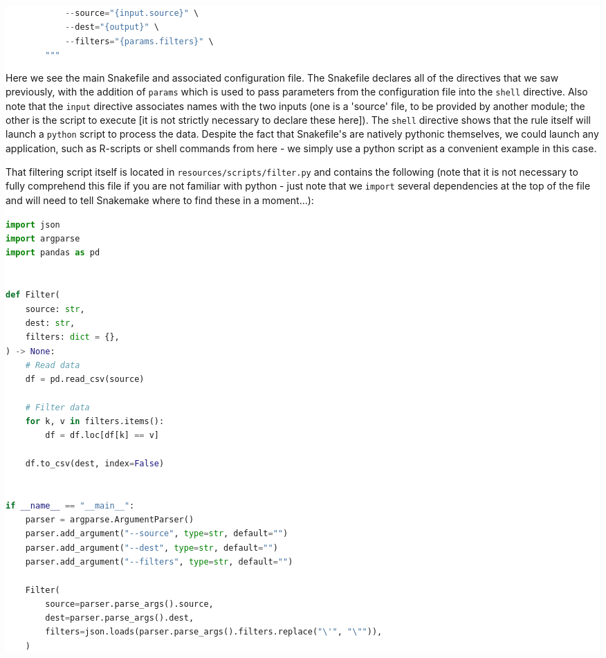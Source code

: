 ```python
            --source="{input.source}" \
            --dest="{output}" \
            --filters="{params.filters}" \
        """
```

Here we see the main Snakefile and associated configuration file. The Snakefile
declares all of the directives that we saw previously, with the addition of
`params` which is used to pass parameters from the configuration file into
the `shell` directive. Also note that the `input` directive associates names
with the two inputs (one is a 'source' file, to be provided by another module;
the other is the script to execute [it is not strictly necessary to declare
these here]). The `shell` directive shows that the rule itself will launch a
`python` script to process the data. Despite the fact that Snakefile's are
natively pythonic themselves, we could launch any application, such as R-scripts
or shell commands from here - we simply use a python script as a convenient
example in this case.

That filtering script itself is located in `resources/scripts/filter.py` and
contains the following (note that it is not necessary to fully comprehend this
file if you are not familiar with python - just note that we `import` several
dependencies at the top of the file and will need to tell Snakemake where to
find these in a moment...):

```python
import json
import argparse
import pandas as pd


def Filter(
    source: str,
    dest: str,
    filters: dict = {},
) -> None:
    # Read data
    df = pd.read_csv(source)

    # Filter data
    for k, v in filters.items():
        df = df.loc[df[k] == v]

    df.to_csv(dest, index=False)


if __name__ == "__main__":
    parser = argparse.ArgumentParser()
    parser.add_argument("--source", type=str, default="")
    parser.add_argument("--dest", type=str, default="")
    parser.add_argument("--filters", type=str, default="")

    Filter(
        source=parser.parse_args().source,
        dest=parser.parse_args().dest,
        filters=json.loads(parser.parse_args().filters.replace("\'", "\"")),
    )
```
